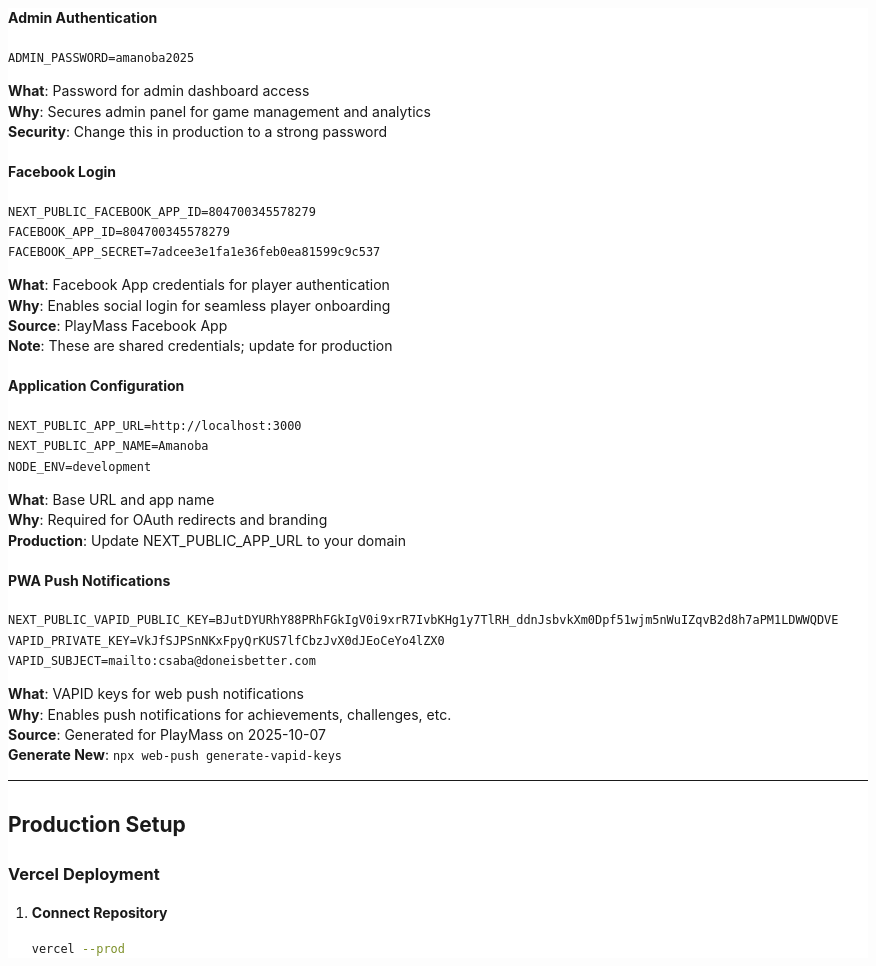 #### Admin Authentication
```env
ADMIN_PASSWORD=amanoba2025
```

**What**: Password for admin dashboard access  
**Why**: Secures admin panel for game management and analytics  
**Security**: Change this in production to a strong password

#### Facebook Login
```env
NEXT_PUBLIC_FACEBOOK_APP_ID=804700345578279
FACEBOOK_APP_ID=804700345578279
FACEBOOK_APP_SECRET=7adcee3e1fa1e36feb0ea81599c9c537
```

**What**: Facebook App credentials for player authentication  
**Why**: Enables social login for seamless player onboarding  
**Source**: PlayMass Facebook App  
**Note**: These are shared credentials; update for production

#### Application Configuration
```env
NEXT_PUBLIC_APP_URL=http://localhost:3000
NEXT_PUBLIC_APP_NAME=Amanoba
NODE_ENV=development
```

**What**: Base URL and app name  
**Why**: Required for OAuth redirects and branding  
**Production**: Update NEXT_PUBLIC_APP_URL to your domain

#### PWA Push Notifications
```env
NEXT_PUBLIC_VAPID_PUBLIC_KEY=BJutDYURhY88PRhFGkIgV0i9xrR7IvbKHg1y7TlRH_ddnJsbvkXm0Dpf51wjm5nWuIZqvB2d8h7aPM1LDWWQDVE
VAPID_PRIVATE_KEY=VkJfSJPSnNKxFpyQrKUS7lfCbzJvX0dJEoCeYo4lZX0
VAPID_SUBJECT=mailto:csaba@doneisbetter.com
```

**What**: VAPID keys for web push notifications  
**Why**: Enables push notifications for achievements, challenges, etc.  
**Source**: Generated for PlayMass on 2025-10-07  
**Generate New**: `npx web-push generate-vapid-keys`

---

## Production Setup

### Vercel Deployment

1. **Connect Repository**
   ```bash
   vercel --prod
   ```
